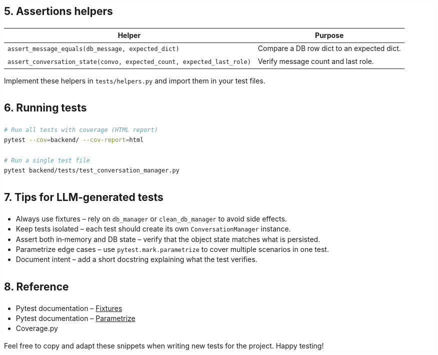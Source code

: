 ## 5. Assertions helpers

| Helper | Purpose |
|--------|---------|
| `assert_message_equals(db_message, expected_dict)` | Compare a DB row dict to an expected dict. |
| `assert_conversation_state(convo, expected_count, expected_last_role)` | Verify message count and last role. |

Implement these helpers in `tests/helpers.py` and import them in your test files.

## 6. Running tests

```bash
# Run all tests with coverage (HTML report)
pytest --cov=backend/ --cov-report=html

# Run a single test file
pytest backend/tests/test_conversation_manager.py
```

## 7. Tips for LLM‑generated tests

- Always use fixtures – rely on `db_manager` or `clean_db_manager` to avoid side effects.
- Keep tests isolated – each test should create its own `ConversationManager` instance.
- Assert both in‑memory and DB state – verify that the object state matches what is persisted.
- Parametrize edge cases – use `pytest.mark.parametrize` to cover multiple scenarios in one test.
- Document intent – add a short docstring explaining what the test verifies.

## 8. Reference

- Pytest documentation – [Fixtures](https://docs.pytest.org/en/stable/fixture.html)
- Pytest documentation – [Parametrize](https://docs.pytest.org/en/stable/parametrize.html)
- Coverage.py

Feel free to copy and adapt these snippets when writing new tests for the project. Happy testing!